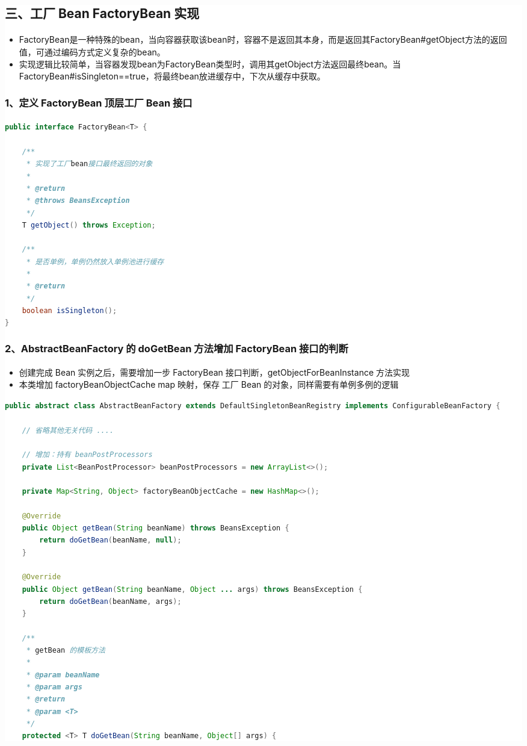 ## 三、工厂 Bean FactoryBean 实现

- FactoryBean是一种特殊的bean，当向容器获取该bean时，容器不是返回其本身，而是返回其FactoryBean#getObject方法的返回值，可通过编码方式定义复杂的bean。
- 实现逻辑比较简单，当容器发现bean为FactoryBean类型时，调用其getObject方法返回最终bean。当FactoryBean#isSingleton==true，将最终bean放进缓存中，下次从缓存中获取。

### 1、定义 FactoryBean 顶层工厂 Bean 接口

```java
public interface FactoryBean<T> {

    /**
     * 实现了工厂bean接口最终返回的对象
     *
     * @return
     * @throws BeansException
     */
    T getObject() throws Exception;

    /**
     * 是否单例，单例仍然放入单例池进行缓存
     *
     * @return
     */
    boolean isSingleton();
}
```

### 2、AbstractBeanFactory 的 doGetBean 方法增加 FactoryBean 接口的判断

- 创建完成 Bean 实例之后，需要增加一步 FactoryBean 接口判断，getObjectForBeanInstance 方法实现
- 本类增加 factoryBeanObjectCache map 映射，保存 工厂 Bean 的对象，同样需要有单例多例的逻辑

```java
public abstract class AbstractBeanFactory extends DefaultSingletonBeanRegistry implements ConfigurableBeanFactory {

    // 省略其他无关代码 ....

    // 增加：持有 beanPostProcessors
    private List<BeanPostProcessor> beanPostProcessors = new ArrayList<>();

    private Map<String, Object> factoryBeanObjectCache = new HashMap<>();

    @Override
    public Object getBean(String beanName) throws BeansException {
        return doGetBean(beanName, null);
    }

    @Override
    public Object getBean(String beanName, Object ... args) throws BeansException {
        return doGetBean(beanName, args);
    }

    /**
     * getBean 的模板方法
     *
     * @param beanName
     * @param args
     * @return
     * @param <T>
     */
    protected <T> T doGetBean(String beanName, Object[] args) {
```
